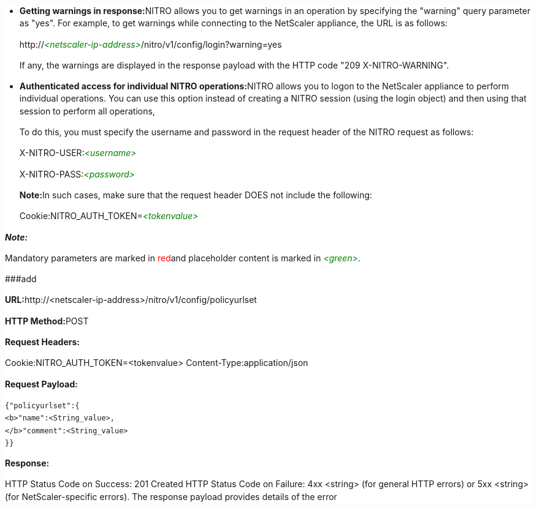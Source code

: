 <ul><li><p><b>Getting warnings in response:</b>NITRO allows you to get warnings in an operation by specifying the "warning" query parameter as "yes". For example, to get warnings while connecting to the NetScaler appliance, the URL is as follows:</p><p>http://<span style="color:green;font-style:italic;">&lt;netscaler-ip-address&gt;</span>/nitro/v1/config/login?warning=yes</p><p>If any, the warnings are displayed in the response payload with the HTTP code "209 X-NITRO-WARNING".</p></li><li><p><b>Authenticated access for individual NITRO operations:</b>NITRO allows you to logon to the NetScaler appliance to perform individual operations. You can use this option instead of creating a NITRO session (using the login object) and then using that session to perform all operations,</p><p>To do this, you must specify the username and password in the request header of the NITRO request as follows:</p><p>X-NITRO-USER:<span style="color:green;font-style:italic;">&lt;username&gt;</span></p><p>X-NITRO-PASS:<span style="color:green;font-style:italic;">&lt;password&gt;</span></p><p><b>Note:</b>In such cases, make sure that the request header DOES not include the following:</p><p>Cookie:NITRO_AUTH_TOKEN=<span style="color:green;font-style:italic;">&lt;tokenvalue&gt;</span></p></li></ul>







***Note:*** 

Mandatory parameters are marked in <span style="color:#FF0000;">red</span>and placeholder content is marked in <span style="color:green;font-style:italic">&lt;green&gt;</span>.



###add







<b>URL:</b>http://&lt;netscaler-ip-address&gt;/nitro/v1/config/policyurlset

<b>HTTP Method:</b>POST

<b>Request Headers:</b>



Cookie:NITRO_AUTH_TOKEN=&lt;tokenvalue&gt;
Content-Type:application/json



<b>Request Payload: </b>
```
{"policyurlset":{
<b>"name":<String_value>,
</b>"comment":<String_value>
}}
```

<b>Response:</b>

HTTP Status Code on Success: 201 Created
HTTP Status Code on Failure: 4xx &lt;string&gt; (for general HTTP errors) or 5xx &lt;string&gt; (for NetScaler-specific errors). The response payload provides details of the error




